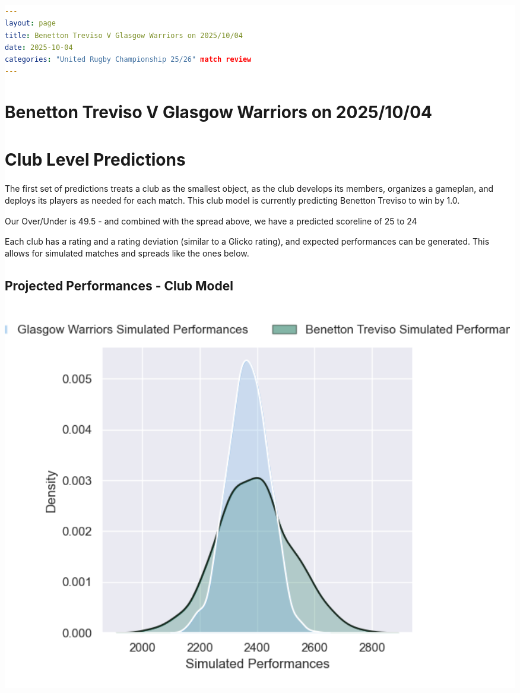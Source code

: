 ```yaml
---  
layout: page  
title: Benetton Treviso V Glasgow Warriors on 2025/10/04  
date: 2025-10-04  
categories: "United Rugby Championship 25/26" match review  
---
```

# Benetton Treviso V Glasgow Warriors on 2025/10/04

# Club Level Predictions


The first set of predictions treats a club as the smallest object, as the club develops its members, organizes a gameplan, and deploys its players as needed for each match. This club model is currently predicting Benetton Treviso to win by 1.0.

Our Over/Under is 49.5 - and combined with the spread above, we have a predicted scoreline of 25 to 24

Each club has a rating and a rating deviation (similar to a Glicko rating), and expected performances can be generated. This allows for simulated matches and spreads like the ones below.
## Projected Performances - Club Model


<p float="left">
<img src="../comp_files/plots/2025-10-04-BenettonTreviso_V_GlasgowWarriors_performances.png" width="99%" />
</p>
